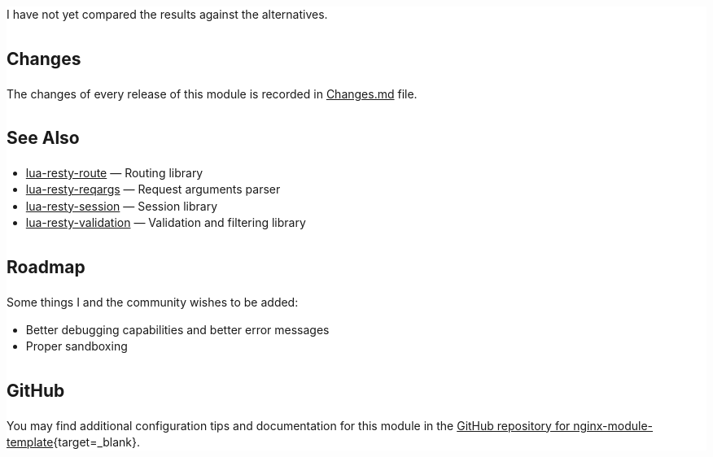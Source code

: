I have not yet compared the results against the alternatives.


## Changes

The changes of every release of this module is recorded in
[Changes.md](https://github.com/bungle/lua-resty-template/blob/master/Changes.md) file.


## See Also

* [lua-resty-route](https://github.com/bungle/lua-resty-route) — Routing library
* [lua-resty-reqargs](https://github.com/bungle/lua-resty-reqargs) — Request arguments parser
* [lua-resty-session](https://github.com/bungle/lua-resty-session) — Session library
* [lua-resty-validation](https://github.com/bungle/lua-resty-validation) — Validation and filtering library


## Roadmap

Some things I and the community wishes to be added:

- Better debugging capabilities and better error messages
- Proper sandboxing


## GitHub

You may find additional configuration tips and documentation for this module in the [GitHub repository for 
nginx-module-template](https://github.com/bungle/lua-resty-template){target=_blank}.